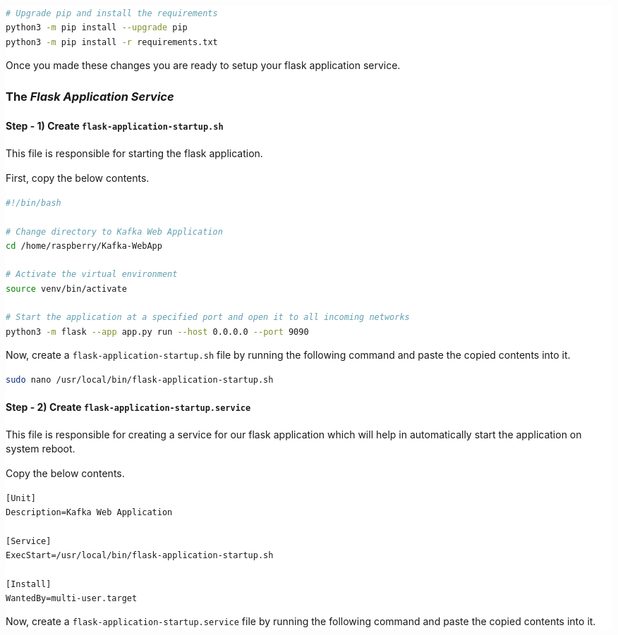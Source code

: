 ```bash
# Upgrade pip and install the requirements
python3 -m pip install --upgrade pip
python3 -m pip install -r requirements.txt
```

Once you made these changes you are ready to setup your flask application service.

### The *Flask Application Service*

#### Step - 1) Create `flask-application-startup.sh`

This file is responsible for starting the flask application.

First, copy the below contents.

```bash
#!/bin/bash

# Change directory to Kafka Web Application
cd /home/raspberry/Kafka-WebApp

# Activate the virtual environment
source venv/bin/activate

# Start the application at a specified port and open it to all incoming networks
python3 -m flask --app app.py run --host 0.0.0.0 --port 9090
```

Now, create a `flask-application-startup.sh` file by running the following command and paste the copied contents into it.

```bash
sudo nano /usr/local/bin/flask-application-startup.sh
```

#### Step - 2) Create `flask-application-startup.service`

This file is responsible for creating a service for our flask application which will help in automatically start the application on system reboot.

Copy the below contents.

```service
[Unit]
Description=Kafka Web Application

[Service]
ExecStart=/usr/local/bin/flask-application-startup.sh

[Install]
WantedBy=multi-user.target
```

Now, create a `flask-application-startup.service` file by running the following command and paste the copied contents into it.
